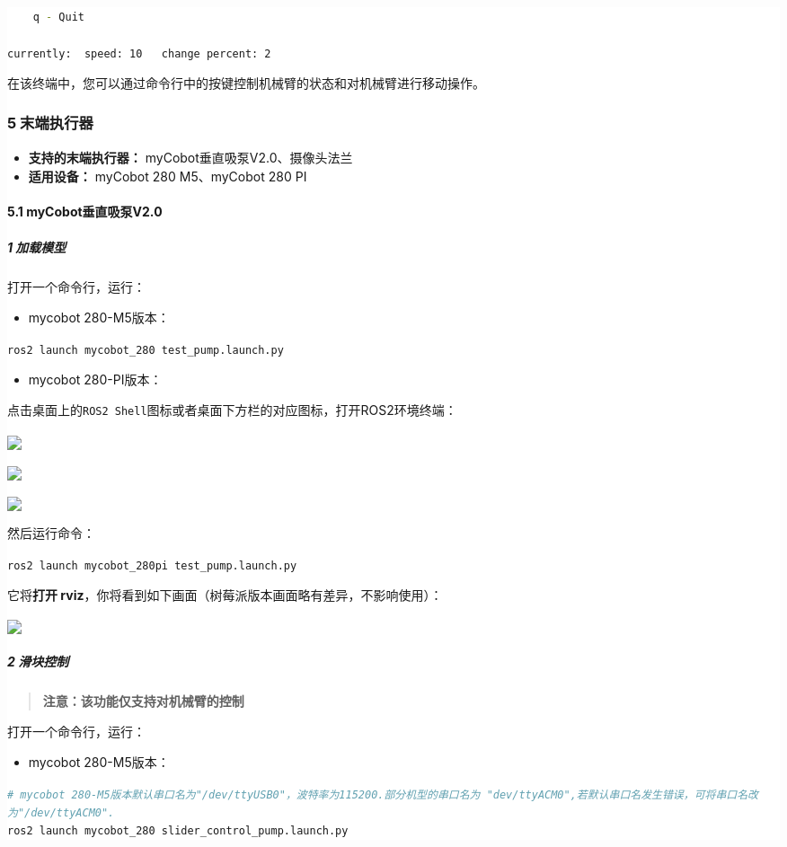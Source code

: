 ```bash
    q - Quit

currently:	speed: 10	change percent: 2  
```

在该终端中，您可以通过命令行中的按键控制机械臂的状态和对机械臂进行移动操作。

### 5 末端执行器

- **支持的末端执行器：** myCobot垂直吸泵V2.0、摄像头法兰
- **适用设备：** myCobot 280 M5、myCobot 280 PI

#### 5.1 myCobot垂直吸泵V2.0

##### 1 加载模型

打开一个命令行，运行：

- mycobot 280-M5版本：
  
```bash
ros2 launch mycobot_280 test_pump.launch.py
```

- mycobot 280-PI版本：

点击桌面上的`ROS2 Shell`图标或者桌面下方栏的对应图标，打开ROS2环境终端：

<img src =../.../../../../../../resources/3-FunctionsAndApplications/6.developmentGuide/ROS/ROS2/rviz2/rviz2-280//12.2.7-10.jpg
width ="500"  align = "center">

<img src =../.../../../../../../resources/3-FunctionsAndApplications/6.developmentGuide/ROS/ROS2/rviz2/rviz2-280//12.2.7-11.jpg
width ="500"  align = "center">

<img src =../.../../../../../../resources/3-FunctionsAndApplications/6.developmentGuide/ROS/ROS2/rviz2/rviz2-280//12.2.7-12.png
width ="500"  align = "center">

然后运行命令：

```bash
ros2 launch mycobot_280pi test_pump.launch.py
```

它将**打开 rviz**，你将看到如下画面（树莓派版本画面略有差异，不影响使用）：

<img src =../.../../../../../../resources/3-FunctionsAndApplications/6.developmentGuide/ROS/ROS2/rviz2/rviz2-280//12.1.4-13.png
width ="500"  align = "center">

##### 2 滑块控制

> **注意：该功能仅支持对机械臂的控制**

打开一个命令行，运行：

- mycobot 280-M5版本：
  
```bash
# mycobot 280-M5版本默认串口名为"/dev/ttyUSB0"，波特率为115200.部分机型的串口名为 "dev/ttyACM0",若默认串口名发生错误，可将串口名改为"/dev/ttyACM0".
ros2 launch mycobot_280 slider_control_pump.launch.py
```

